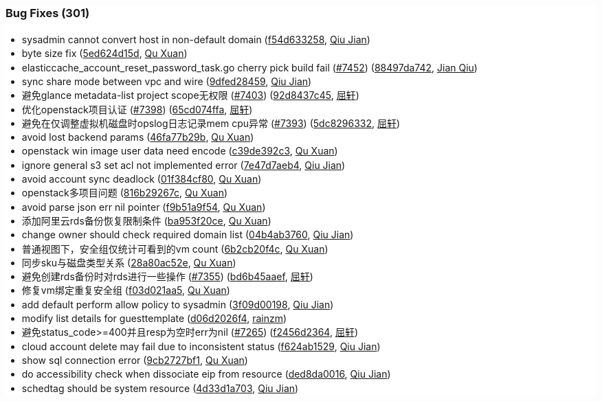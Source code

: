 
### Bug Fixes (301)
- sysadmin cannot convert host in non-default domain ([f54d633258](https://github.com/yunionio/cloudpods/commit/f54d633258d1710d5516c18b36b91eacfbb3e78d), [Qiu Jian](mailto:qiujian@yunionyun.com))
- byte size fix ([5ed624d15d](https://github.com/yunionio/cloudpods/commit/5ed624d15d50ce5a8d09cc0409e2004a73f2d672), [Qu Xuan](mailto:quxuan@yunionyun.com))
- elasticcache_account_reset_password_task.go cherry pick build fail ([#7452](https://github.com/yunionio/cloudpods/issues/7452)) ([88497da742](https://github.com/yunionio/cloudpods/commit/88497da742103b61681522df1f3952f11aea5b19), [Jian Qiu](mailto:swordqiu@gmail.com))
- sync share mode between vpc and wire ([9dfed28459](https://github.com/yunionio/cloudpods/commit/9dfed284599c070ec6be7bf5a213659a7ce77f19), [Qiu Jian](mailto:qiujian@yunionyun.com))
- 避免glance metadata-list project scope无权限 ([#7403](https://github.com/yunionio/cloudpods/issues/7403)) ([92d8437c45](https://github.com/yunionio/cloudpods/commit/92d8437c456519383377c537e95d4fa953e5d50a), [屈轩](mailto:qu_xuan@icloud.com))
- 优化openstack项目认证 ([#7398](https://github.com/yunionio/cloudpods/issues/7398)) ([65cd074ffa](https://github.com/yunionio/cloudpods/commit/65cd074ffaad0bc560382dc03686e1de2270b261), [屈轩](mailto:qu_xuan@icloud.com))
- 避免在仅调整虚拟机磁盘时opslog日志记录mem cpu异常 ([#7393](https://github.com/yunionio/cloudpods/issues/7393)) ([5dc8296332](https://github.com/yunionio/cloudpods/commit/5dc8296332c0770f428aca65bf0f3a3b25637a3b), [屈轩](mailto:qu_xuan@icloud.com))
- avoid lost backend params ([46fa77b29b](https://github.com/yunionio/cloudpods/commit/46fa77b29b487546df4d805f6d5368ac3dd392a1), [Qu Xuan](mailto:quxuan@yunionyun.com))
- openstack win image user data need encode ([c39de392c3](https://github.com/yunionio/cloudpods/commit/c39de392c34bdc58e05aceebd12e0516f2945a4e), [Qu Xuan](mailto:quxuan@yunionyun.com))
- ignore general s3 set acl not implemented error ([7e47d7aeb4](https://github.com/yunionio/cloudpods/commit/7e47d7aeb40ea8ccfd2a26143865276c60bc5c95), [Qiu Jian](mailto:qiujian@yunionyun.com))
- avoid account sync deadlock ([01f384cf80](https://github.com/yunionio/cloudpods/commit/01f384cf80bc21c8d8df47420d68ef9b1012ab16), [Qu Xuan](mailto:quxuan@yunionyun.com))
- openstack多项目问题 ([816b29267c](https://github.com/yunionio/cloudpods/commit/816b29267c63b38664050dc26af09a42d17830f8), [Qu Xuan](mailto:quxuan@yunionyun.com))
- avoid parse json err nil pointer ([f9b51a9f54](https://github.com/yunionio/cloudpods/commit/f9b51a9f54d34308bb0acff27c769b046f4390dc), [Qu Xuan](mailto:quxuan@yunionyun.com))
- 添加阿里云rds备份恢复限制条件 ([ba953f20ce](https://github.com/yunionio/cloudpods/commit/ba953f20ce1a7bbbfdb03fe4bd966d49721e96c4), [Qu Xuan](mailto:quxuan@yunionyun.com))
- change owner should check required domain list ([04b4ab3760](https://github.com/yunionio/cloudpods/commit/04b4ab37603ed912c4cccb2b793c34a581c8b169), [Qiu Jian](mailto:qiujian@yunionyun.com))
- 普通视图下，安全组仅统计可看到的vm count ([6b2cb20f4c](https://github.com/yunionio/cloudpods/commit/6b2cb20f4c2d5767eabe6e032a088117a04d0297), [Qu Xuan](mailto:quxuan@yunionyun.com))
- 同步sku与磁盘类型关系 ([28a80ac52e](https://github.com/yunionio/cloudpods/commit/28a80ac52e518d3a5eff8b8eaeb0d2b3688bb4f1), [Qu Xuan](mailto:quxuan@yunionyun.com))
- 避免创建rds备份时对rds进行一些操作 ([#7355](https://github.com/yunionio/cloudpods/issues/7355)) ([bd6b45aaef](https://github.com/yunionio/cloudpods/commit/bd6b45aaefdef07ddc960b6af64bed7172429448), [屈轩](mailto:qu_xuan@icloud.com))
- 修复vm绑定重复安全组 ([f03d021aa5](https://github.com/yunionio/cloudpods/commit/f03d021aa5e0c6c29996501f989efb91abe5bfe1), [Qu Xuan](mailto:quxuan@yunionyun.com))
- add default perform allow policy to sysadmin ([3f09d00198](https://github.com/yunionio/cloudpods/commit/3f09d0019810d183408a2e5acdf7f1229ac528d3), [Qiu Jian](mailto:qiujian@yunionyun.com))
- modify list details for guesttemplate ([d06d2026f4](https://github.com/yunionio/cloudpods/commit/d06d2026f4e43bc279f868139b657eff628f7fda), [rainzm](mailto:mjoycarry@gmail.com))
- 避免status_code\>=400并且resp为空时err为nil ([#7265](https://github.com/yunionio/cloudpods/issues/7265)) ([f2456d2364](https://github.com/yunionio/cloudpods/commit/f2456d23649fe712cf129a276e7a02ff01298d44), [屈轩](mailto:qu_xuan@icloud.com))
- cloud account delete may fail due to inconsistent status ([f624ab1529](https://github.com/yunionio/cloudpods/commit/f624ab1529840a1a4f6c3829727501da7a3994c4), [Qiu Jian](mailto:qiujian@yunionyun.com))
- show sql connection error ([9cb2727bf1](https://github.com/yunionio/cloudpods/commit/9cb2727bf1d8fb5009c4561cebbb9ded8e3a956a), [Qu Xuan](mailto:quxuan@yunionyun.com))
- do accessibility check when dissociate eip from resource ([ded8da0016](https://github.com/yunionio/cloudpods/commit/ded8da0016f79f854910a35fe6526a6529ab22d3), [Qiu Jian](mailto:qiujian@yunionyun.com))
- schedtag should be system resource ([4d33d1a703](https://github.com/yunionio/cloudpods/commit/4d33d1a7035b3ae4d28e6236e1ad2c620b1718cd), [Qiu Jian](mailto:qiujian@yunionyun.com))